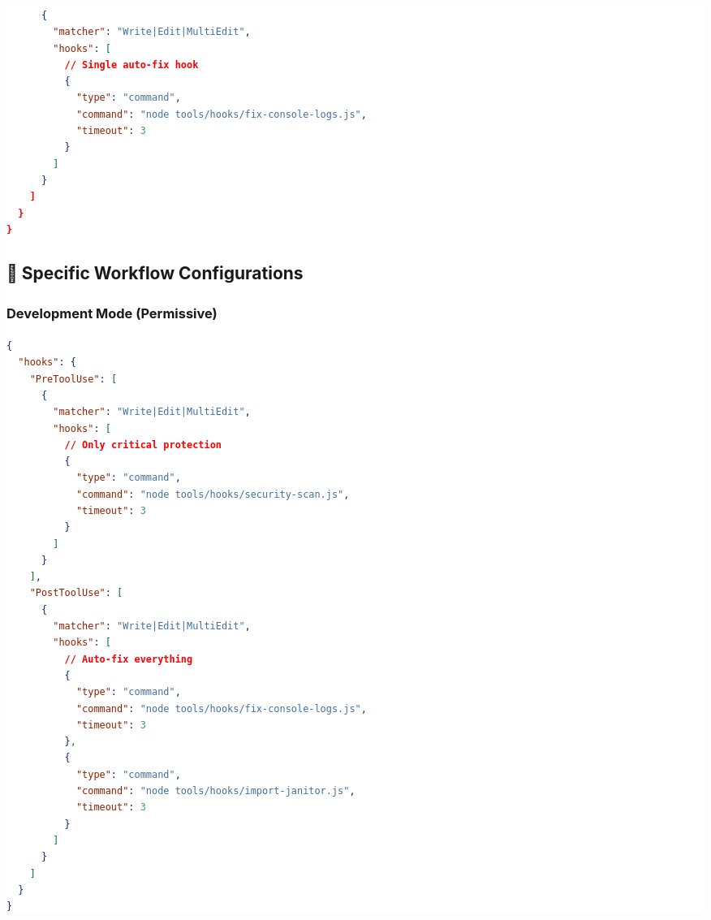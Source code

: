 ```json
      {
        "matcher": "Write|Edit|MultiEdit",
        "hooks": [
          // Single auto-fix hook
          {
            "type": "command",
            "command": "node tools/hooks/fix-console-logs.js",
            "timeout": 3
          }
        ]
      }
    ]
  }
}
```

## 🎯 Specific Workflow Configurations

### Development Mode (Permissive)

```json
{
  "hooks": {
    "PreToolUse": [
      {
        "matcher": "Write|Edit|MultiEdit",
        "hooks": [
          // Only critical protection
          {
            "type": "command",
            "command": "node tools/hooks/security-scan.js",
            "timeout": 3
          }
        ]
      }
    ],
    "PostToolUse": [
      {
        "matcher": "Write|Edit|MultiEdit",
        "hooks": [
          // Auto-fix everything
          {
            "type": "command",
            "command": "node tools/hooks/fix-console-logs.js",
            "timeout": 3
          },
          {
            "type": "command",
            "command": "node tools/hooks/import-janitor.js",
            "timeout": 3
          }
        ]
      }
    ]
  }
}
```

